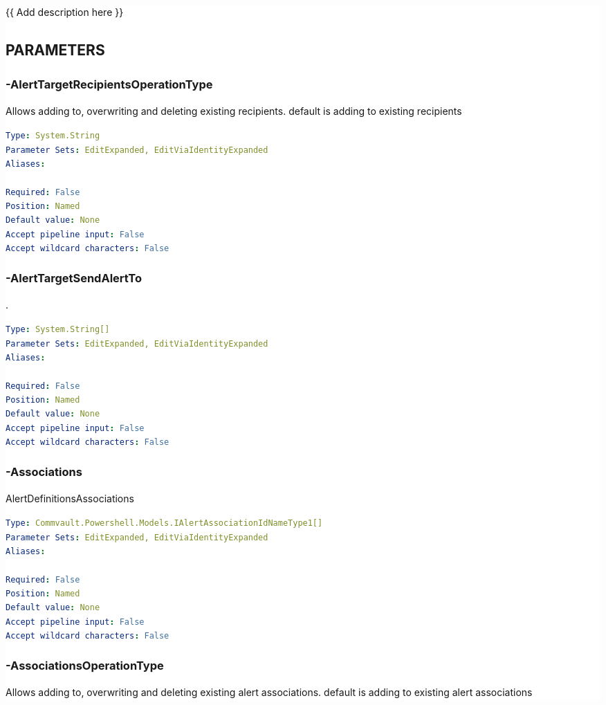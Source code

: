 {{ Add description here }}

## PARAMETERS

### -AlertTargetRecipientsOperationType
Allows adding to, overwriting and deleting existing recipients.
default is adding to existing recipients

```yaml
Type: System.String
Parameter Sets: EditExpanded, EditViaIdentityExpanded
Aliases:

Required: False
Position: Named
Default value: None
Accept pipeline input: False
Accept wildcard characters: False
```

### -AlertTargetSendAlertTo
.

```yaml
Type: System.String[]
Parameter Sets: EditExpanded, EditViaIdentityExpanded
Aliases:

Required: False
Position: Named
Default value: None
Accept pipeline input: False
Accept wildcard characters: False
```

### -Associations
AlertDefinitionsAssociations

```yaml
Type: Commvault.Powershell.Models.IAlertAssociationIdNameType1[]
Parameter Sets: EditExpanded, EditViaIdentityExpanded
Aliases:

Required: False
Position: Named
Default value: None
Accept pipeline input: False
Accept wildcard characters: False
```

### -AssociationsOperationType
Allows adding to, overwriting and deleting existing alert associations.
default is adding to existing alert associations
